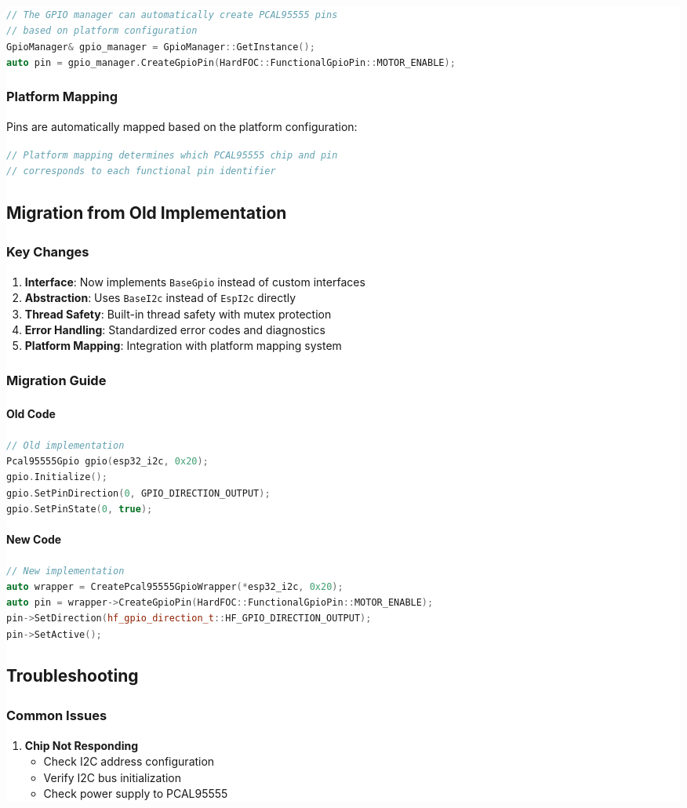 ```cpp
// The GPIO manager can automatically create PCAL95555 pins
// based on platform configuration
GpioManager& gpio_manager = GpioManager::GetInstance();
auto pin = gpio_manager.CreateGpioPin(HardFOC::FunctionalGpioPin::MOTOR_ENABLE);
```

### Platform Mapping

Pins are automatically mapped based on the platform configuration:

```cpp
// Platform mapping determines which PCAL95555 chip and pin
// corresponds to each functional pin identifier
```

## Migration from Old Implementation

### Key Changes

1. **Interface**: Now implements `BaseGpio` instead of custom interfaces
2. **Abstraction**: Uses `BaseI2c` instead of `EspI2c` directly
3. **Thread Safety**: Built-in thread safety with mutex protection
4. **Error Handling**: Standardized error codes and diagnostics
5. **Platform Mapping**: Integration with platform mapping system

### Migration Guide

#### Old Code
```cpp
// Old implementation
Pcal95555Gpio gpio(esp32_i2c, 0x20);
gpio.Initialize();
gpio.SetPinDirection(0, GPIO_DIRECTION_OUTPUT);
gpio.SetPinState(0, true);
```

#### New Code
```cpp
// New implementation
auto wrapper = CreatePcal95555GpioWrapper(*esp32_i2c, 0x20);
auto pin = wrapper->CreateGpioPin(HardFOC::FunctionalGpioPin::MOTOR_ENABLE);
pin->SetDirection(hf_gpio_direction_t::HF_GPIO_DIRECTION_OUTPUT);
pin->SetActive();
```

## Troubleshooting

### Common Issues

1. **Chip Not Responding**
   - Check I2C address configuration
   - Verify I2C bus initialization
   - Check power supply to PCAL95555
